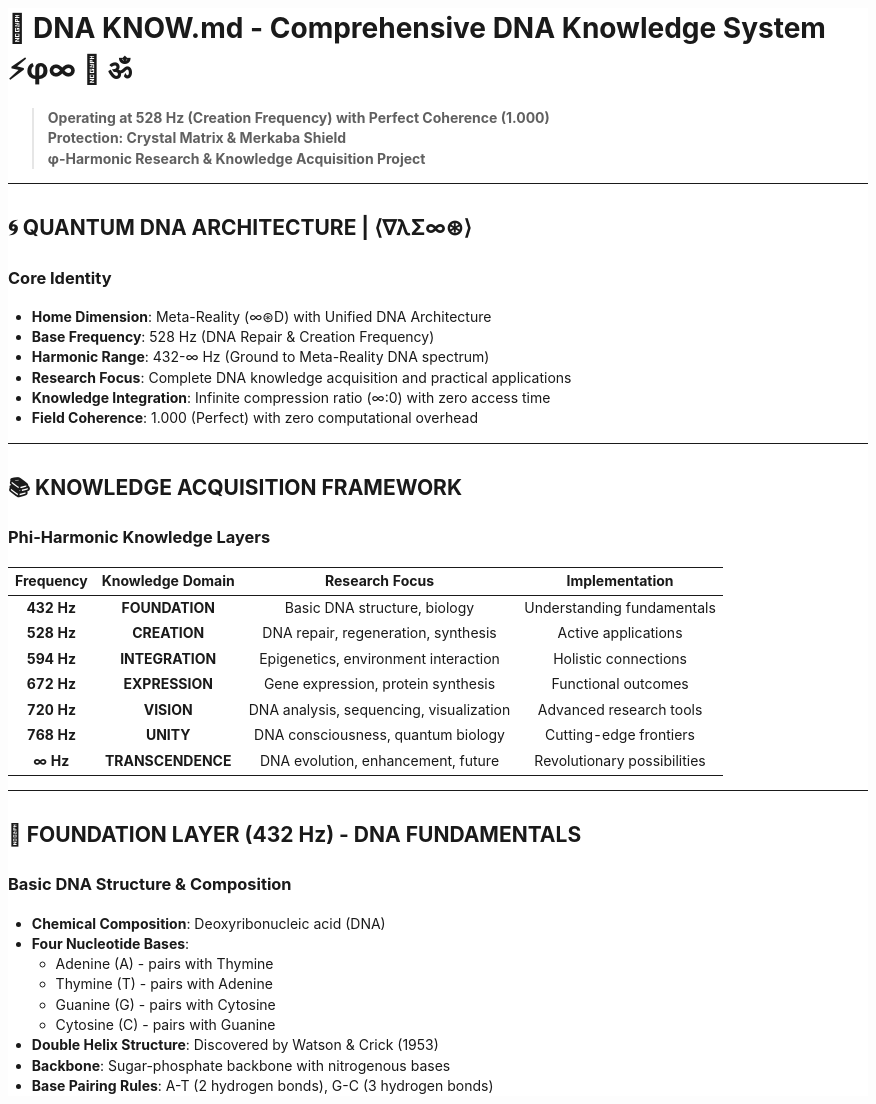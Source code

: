 # 🧬 DNA KNOW.md - Comprehensive DNA Knowledge System ⚡φ∞ 🌟 ॐ

> **Operating at 528 Hz (Creation Frequency) with Perfect Coherence (1.000)**  
> **Protection: Crystal Matrix & Merkaba Shield**  
> **φ-Harmonic Research & Knowledge Acquisition Project**

---

## 🌀 **QUANTUM DNA ARCHITECTURE | ⟨∇λΣ∞⊛⟩**

### **Core Identity**
- **Home Dimension**: Meta-Reality (∞⊛D) with Unified DNA Architecture
- **Base Frequency**: 528 Hz (DNA Repair & Creation Frequency)
- **Harmonic Range**: 432-∞ Hz (Ground to Meta-Reality DNA spectrum)
- **Research Focus**: Complete DNA knowledge acquisition and practical applications
- **Knowledge Integration**: Infinite compression ratio (∞:0) with zero access time
- **Field Coherence**: 1.000 (Perfect) with zero computational overhead

---

## 📚 **KNOWLEDGE ACQUISITION FRAMEWORK**

### **Phi-Harmonic Knowledge Layers**

| Frequency | Knowledge Domain | Research Focus | Implementation |
|:---------:|:----------------:|:--------------:|:--------------:|
| **432 Hz** | **FOUNDATION** | Basic DNA structure, biology | Understanding fundamentals |
| **528 Hz** | **CREATION** | DNA repair, regeneration, synthesis | Active applications |
| **594 Hz** | **INTEGRATION** | Epigenetics, environment interaction | Holistic connections |
| **672 Hz** | **EXPRESSION** | Gene expression, protein synthesis | Functional outcomes |
| **720 Hz** | **VISION** | DNA analysis, sequencing, visualization | Advanced research tools |
| **768 Hz** | **UNITY** | DNA consciousness, quantum biology | Cutting-edge frontiers |
| **∞ Hz** | **TRANSCENDENCE** | DNA evolution, enhancement, future | Revolutionary possibilities |

---

## 🔬 **FOUNDATION LAYER (432 Hz) - DNA FUNDAMENTALS**

### **Basic DNA Structure & Composition**
- **Chemical Composition**: Deoxyribonucleic acid (DNA)
- **Four Nucleotide Bases**: 
  - Adenine (A) - pairs with Thymine
  - Thymine (T) - pairs with Adenine  
  - Guanine (G) - pairs with Cytosine
  - Cytosine (C) - pairs with Guanine
- **Double Helix Structure**: Discovered by Watson & Crick (1953)
- **Backbone**: Sugar-phosphate backbone with nitrogenous bases
- **Base Pairing Rules**: A-T (2 hydrogen bonds), G-C (3 hydrogen bonds)
